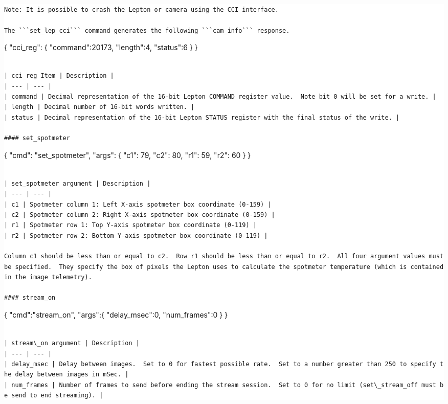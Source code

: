 ```
Note: It is possible to crash the Lepton or camera using the CCI interface.

The ```set_lep_cci``` command generates the following ```cam_info``` response.

```
{
  "cci_reg": {
    "command":20173,
    "length":4,
    "status":6
  }
}
```

| cci_reg Item | Description |
| --- | --- |
| command | Decimal representation of the 16-bit Lepton COMMAND register value.  Note bit 0 will be set for a write. |
| length | Decimal number of 16-bit words written. |
| status | Decimal representation of the 16-bit Lepton STATUS register with the final status of the write. |

#### set_spotmeter
```
{
  "cmd": "set_spotmeter",
  "args": {
    "c1": 79,
    "c2": 80,
    "r1": 59,
    "r2": 60
  }
}
```

| set_spotmeter argument | Description |
| --- | --- |
| c1 | Spotmeter column 1: Left X-axis spotmeter box coordinate (0-159) |
| c2 | Spotmeter column 2: Right X-axis spotmeter box coordinate (0-159) |
| r1 | Spotmeter row 1: Top Y-axis spotmeter box coordinate (0-119) |
| r2 | Spotmeter row 2: Bottom Y-axis spotmeter box coordinate (0-119) |

Column c1 should be less than or equal to c2.  Row r1 should be less than or equal to r2.  All four argument values must be specified.  They specify the box of pixels the Lepton uses to calculate the spotmeter temperature (which is contained in the image telemetry).

#### stream_on
```
{
	"cmd":"stream_on",
	"args":{
		"delay_msec":0,
		"num_frames":0
	}
}
```

| stream\_on argument | Description |
| --- | --- |
| delay_msec | Delay between images.  Set to 0 for fastest possible rate.  Set to a number greater than 250 to specify the delay between images in mSec. |
| num_frames | Number of frames to send before ending the stream session.  Set to 0 for no limit (set\_stream_off must be send to end streaming). |

```